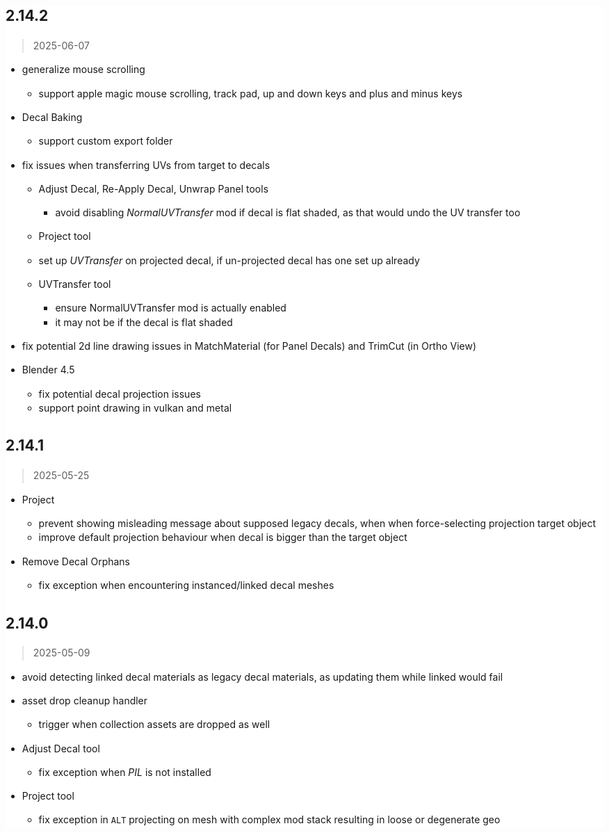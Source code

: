 #

## 2.14.2
> 2025-06-07

* generalize mouse scrolling
	- support apple magic mouse scrolling, track pad, up and down keys and plus and minus keys
	
* Decal Baking
	- support custom export folder
	
* fix issues when transferring UVs from target to decals
	- Adjust Decal, Re-Apply Decal, Unwrap Panel tools
	    - avoid disabling *NormalUVTransfer* mod if decal is flat shaded, as that would undo the UV transfer too
					
	- Project tool
    - set up *UVTransfer* on projected decal, if un-projected decal has one set up already
    
	- UVTransfer tool
	  - ensure NormalUVTransfer mod is actually enabled
      - it may not be if the decal is flat shaded
      
* fix potential 2d line drawing issues in MatchMaterial (for Panel Decals) and TrimCut (in Ortho View)

* Blender 4.5
	- fix potential decal projection issues
	- support point drawing in vulkan and metal


## 2.14.1
> 2025-05-25

* Project
	- prevent showing misleading message about supposed legacy decals, when when force-selecting projection target object
	- improve default projection behaviour when decal is bigger than the target object	
	
* Remove Decal Orphans
	- fix exception when encountering instanced/linked decal meshes


## 2.14.0
> 2025-05-09
	
* avoid detecting linked decal materials as legacy decal materials, as updating them while linked would fail

* asset drop cleanup handler
	- trigger when collection assets are dropped as well
	
* Adjust Decal tool
	- fix exception when *PIL* is not installed
	
* Project tool  
	- fix exception in `ALT` projecting on mesh with complex mod stack resulting in loose or degenerate geo
	